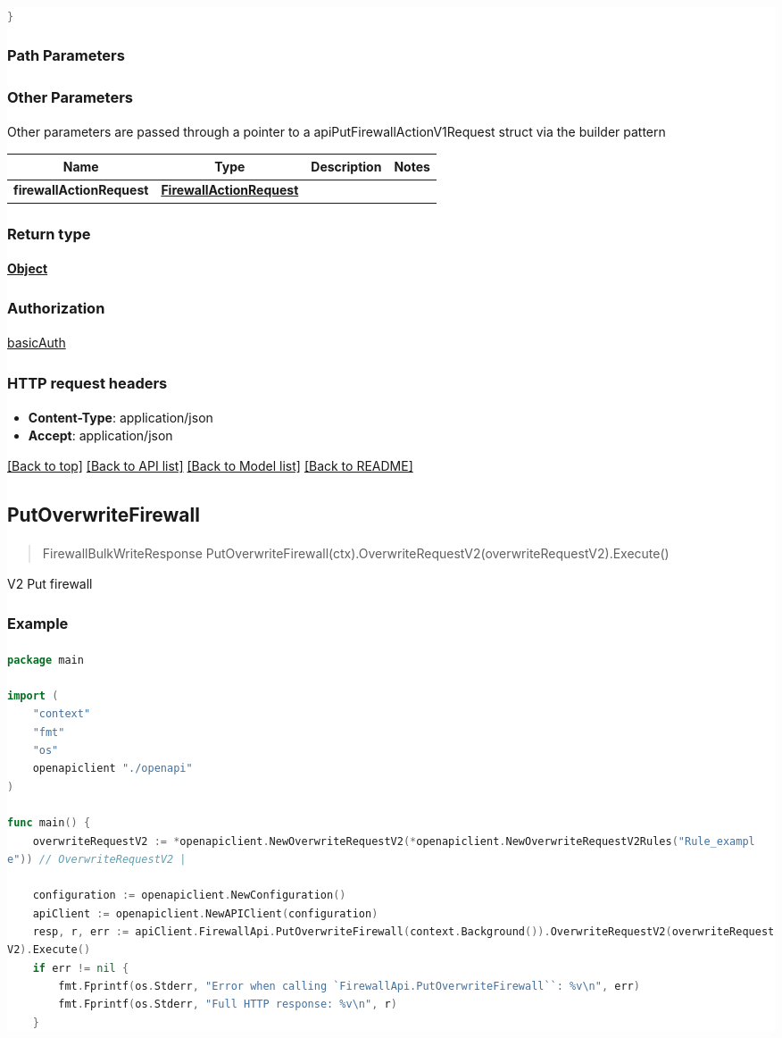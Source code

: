```go
}
```

### Path Parameters



### Other Parameters

Other parameters are passed through a pointer to a apiPutFirewallActionV1Request struct via the builder pattern


Name | Type | Description  | Notes
------------- | ------------- | ------------- | -------------
 **firewallActionRequest** | [**FirewallActionRequest**](FirewallActionRequest.md) |  | 

### Return type

[**Object**](Object.md)

### Authorization

[basicAuth](../README.md#basicAuth)

### HTTP request headers

- **Content-Type**: application/json
- **Accept**: application/json

[[Back to top]](#) [[Back to API list]](../README.md#documentation-for-api-endpoints)
[[Back to Model list]](../README.md#documentation-for-models)
[[Back to README]](../README.md)


## PutOverwriteFirewall

> FirewallBulkWriteResponse PutOverwriteFirewall(ctx).OverwriteRequestV2(overwriteRequestV2).Execute()

V2 Put firewall



### Example

```go
package main

import (
    "context"
    "fmt"
    "os"
    openapiclient "./openapi"
)

func main() {
    overwriteRequestV2 := *openapiclient.NewOverwriteRequestV2(*openapiclient.NewOverwriteRequestV2Rules("Rule_example")) // OverwriteRequestV2 | 

    configuration := openapiclient.NewConfiguration()
    apiClient := openapiclient.NewAPIClient(configuration)
    resp, r, err := apiClient.FirewallApi.PutOverwriteFirewall(context.Background()).OverwriteRequestV2(overwriteRequestV2).Execute()
    if err != nil {
        fmt.Fprintf(os.Stderr, "Error when calling `FirewallApi.PutOverwriteFirewall``: %v\n", err)
        fmt.Fprintf(os.Stderr, "Full HTTP response: %v\n", r)
    }
```